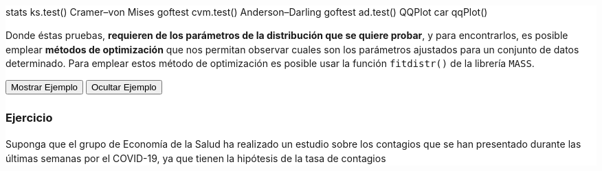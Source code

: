 <td style="text-align:left;">
stats
</td>
<td style="text-align:left;">
ks.test()
</td>
</tr>
<tr>
<td style="text-align:left;">
Cramer–von Mises
</td>
<td style="text-align:left;">
goftest
</td>
<td style="text-align:left;">
cvm.test()
</td>
</tr>
<tr>
<td style="text-align:left;">
Anderson–Darling
</td>
<td style="text-align:left;">
goftest
</td>
<td style="text-align:left;">
ad.test()
</td>
</tr>
<tr>
<td style="text-align:left;">
QQPlot
</td>
<td style="text-align:left;">
car
</td>
<td style="text-align:left;">
qqPlot()
</td>
</tr>
</tbody>
</table>

Donde éstas pruebas, **requieren de los parámetros de la distribución
que se quiere probar**, y para encontrarlos, es posible emplear
**métodos de optimización** que nos permitan observar cuales son los
parámetros ajustados para un conjunto de datos determinado. Para emplear
estos método de optimización es posible usar la función
<tt>fitdistr()</tt> de la librería <tt>MASS</tt>.

<button id="Show1" class="btn btn-secondary">
Mostrar Ejemplo
</button>
<button id="Hide1" class="btn btn-info">
Ocultar Ejemplo
</button>
<main id="botoncito1">
<h3 data-toc-skip>
Ejercicio
</h3>
<p>
Suponga que el grupo de Economía de la Salud ha realizado un estudio
sobre los contagios que se han presentado durante las últimas semanas
por el COVID-19, ya que tienen la hipótesis de la tasa de contagios